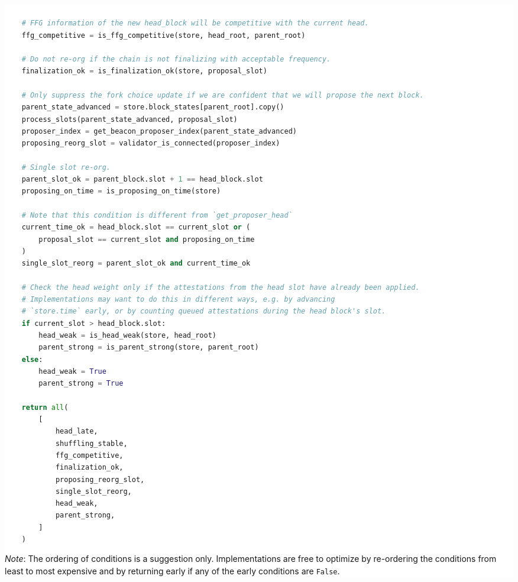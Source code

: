 ```python

    # FFG information of the new head_block will be competitive with the current head.
    ffg_competitive = is_ffg_competitive(store, head_root, parent_root)

    # Do not re-org if the chain is not finalizing with acceptable frequency.
    finalization_ok = is_finalization_ok(store, proposal_slot)

    # Only suppress the fork choice update if we are confident that we will propose the next block.
    parent_state_advanced = store.block_states[parent_root].copy()
    process_slots(parent_state_advanced, proposal_slot)
    proposer_index = get_beacon_proposer_index(parent_state_advanced)
    proposing_reorg_slot = validator_is_connected(proposer_index)

    # Single slot re-org.
    parent_slot_ok = parent_block.slot + 1 == head_block.slot
    proposing_on_time = is_proposing_on_time(store)

    # Note that this condition is different from `get_proposer_head`
    current_time_ok = head_block.slot == current_slot or (
        proposal_slot == current_slot and proposing_on_time
    )
    single_slot_reorg = parent_slot_ok and current_time_ok

    # Check the head weight only if the attestations from the head slot have already been applied.
    # Implementations may want to do this in different ways, e.g. by advancing
    # `store.time` early, or by counting queued attestations during the head block's slot.
    if current_slot > head_block.slot:
        head_weak = is_head_weak(store, head_root)
        parent_strong = is_parent_strong(store, parent_root)
    else:
        head_weak = True
        parent_strong = True

    return all(
        [
            head_late,
            shuffling_stable,
            ffg_competitive,
            finalization_ok,
            proposing_reorg_slot,
            single_slot_reorg,
            head_weak,
            parent_strong,
        ]
    )
```

*Note*: The ordering of conditions is a suggestion only. Implementations are
free to optimize by re-ordering the conditions from least to most expensive and
by returning early if any of the early conditions are `False`.
